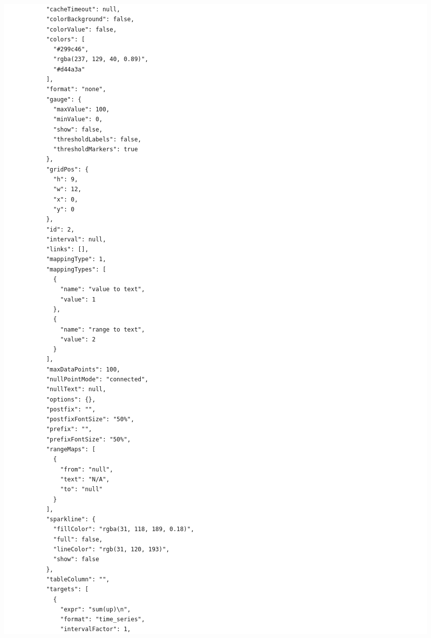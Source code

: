 ```
            "cacheTimeout": null,
            "colorBackground": false,
            "colorValue": false,
            "colors": [
              "#299c46",
              "rgba(237, 129, 40, 0.89)",
              "#d44a3a"
            ],
            "format": "none",
            "gauge": {
              "maxValue": 100,
              "minValue": 0,
              "show": false,
              "thresholdLabels": false,
              "thresholdMarkers": true
            },
            "gridPos": {
              "h": 9,
              "w": 12,
              "x": 0,
              "y": 0
            },
            "id": 2,
            "interval": null,
            "links": [],
            "mappingType": 1,
            "mappingTypes": [
              {
                "name": "value to text",
                "value": 1
              },
              {
                "name": "range to text",
                "value": 2
              }
            ],
            "maxDataPoints": 100,
            "nullPointMode": "connected",
            "nullText": null,
            "options": {},
            "postfix": "",
            "postfixFontSize": "50%",
            "prefix": "",
            "prefixFontSize": "50%",
            "rangeMaps": [
              {
                "from": "null",
                "text": "N/A",
                "to": "null"
              }
            ],
            "sparkline": {
              "fillColor": "rgba(31, 118, 189, 0.18)",
              "full": false,
              "lineColor": "rgb(31, 120, 193)",
              "show": false
            },
            "tableColumn": "",
            "targets": [
              {
                "expr": "sum(up)\n",
                "format": "time_series",
                "intervalFactor": 1,
```